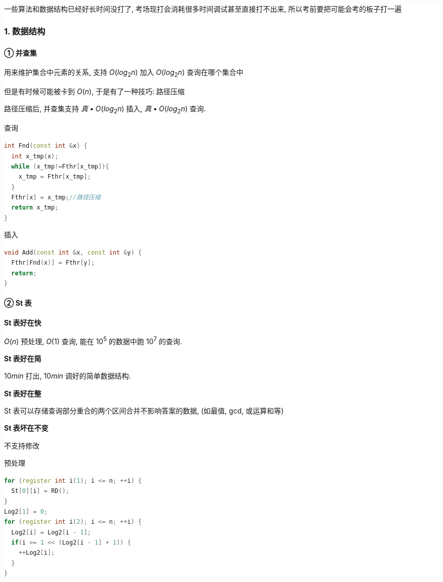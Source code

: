 一些算法和数据结构已经好长时间没打了, 考场现打会消耗很多时间调试甚至直接打不出来, 所以考前要把可能会考的板子打一遍

### 1. 数据结构

#### ① 并查集

用来维护集合中元素的关系, 支持 $O(log_2n)$ 加入 $O(log_2n)$ 查询在哪个集合中

但是有时候可能被卡到 $O(n)$, 于是有了一种技巧: 路径压缩

路径压缩后, 并查集支持 $真 \bullet O(log_2n)$ 插入, $真 \bullet O(log_2n)$ 查询.

查询

```cpp
int Fnd(const int &x) {
  int x_tmp(x);
  while (x_tmp!=Fthr[x_tmp]){
    x_tmp = Fthr[x_tmp];
  }
  Fthr[x] = x_tmp;//路径压缩
  return x_tmp;
}
```

插入

```cpp
void Add(const int &x, const int &y) {
  Fthr[Fnd(x)] = Fthr[y];
  return;
}
```

#### ② St 表

**St 表好在快**

$O(n)$ 预处理, $O(1)$ 查询, 能在 $10^5$ 的数据中跑 $10^7$ 的查询.

**St 表好在简**

$10min$ 打出, $10min$ 调好的简单数据结构.

**St 表好在整**

St 表可以存储查询部分重合的两个区间合并不影响答案的数据, (如最值, gcd, 或运算和等)

**St 表坏在不变**

不支持修改

预处理

```cpp
for (register int i(1); i <= n; ++i) {
  St[0][i] = RD();
}
Log2[1] = 0;
for (register int i(2); i <= n; ++i) {
  Log2[i] = Log2[i - 1];
  if(i >= 1 << (Log2[i - 1] + 1)) {
    ++Log2[i];
  }
}
```
